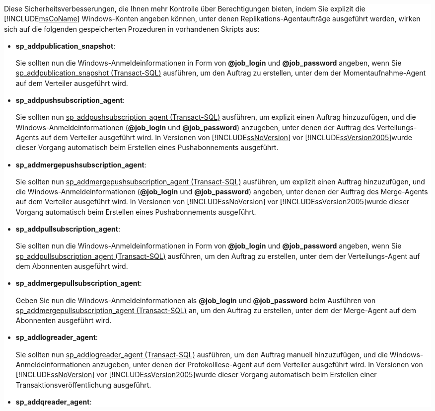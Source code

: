  Diese Sicherheitsverbesserungen, die Ihnen mehr Kontrolle über Berechtigungen bieten, indem Sie explizit die [!INCLUDE[msCoName](../../../includes/msconame-md.md)] Windows-Konten angeben können, unter denen Replikations-Agentaufträge ausgeführt werden, wirken sich auf die folgenden gespeicherten Prozeduren in vorhandenen Skripts aus:  
  
-   **sp_addpublication_snapshot**:  
  
     Sie sollten nun die Windows-Anmeldeinformationen in Form von **@job_login** und **@job_password** angeben, wenn Sie [sp_addpublication_snapshot &#40;Transact-SQL&#41;](/sql/relational-databases/system-stored-procedures/sp-addpublication-snapshot-transact-sql) ausführen, um den Auftrag zu erstellen, unter dem der Momentaufnahme-Agent auf dem Verteiler ausgeführt wird.  
  
-   **sp_addpushsubscription_agent**:  
  
     Sie sollten nun [sp_addpushsubscription_agent &#40;Transact-SQL&#41;](/sql/relational-databases/system-stored-procedures/sp-addpushsubscription-agent-transact-sql) ausführen, um explizit einen Auftrag hinzuzufügen, und die Windows-Anmeldeinformationen (**@job_login** und **@job_password**) anzugeben, unter denen der Auftrag des Verteilungs-Agents auf dem Verteiler ausgeführt wird. In Versionen von [!INCLUDE[ssNoVersion](../../../includes/ssnoversion-md.md)] vor [!INCLUDE[ssVersion2005](../../../includes/ssversion2005-md.md)]wurde dieser Vorgang automatisch beim Erstellen eines Pushabonnements ausgeführt.  
  
-   **sp_addmergepushsubscription_agent**:  
  
     Sie sollten nun [sp_addmergepushsubscription_agent &#40;Transact-SQL&#41;](/sql/relational-databases/system-stored-procedures/sp-addmergepushsubscription-agent-transact-sql) ausführen, um explizit einen Auftrag hinzuzufügen, und die Windows-Anmeldeinformationen (**@job_login** und **@job_password**) angeben, unter denen der Auftrag des Merge-Agents auf dem Verteiler ausgeführt wird. In Versionen von [!INCLUDE[ssNoVersion](../../../includes/ssnoversion-md.md)] vor [!INCLUDE[ssVersion2005](../../../includes/ssversion2005-md.md)]wurde dieser Vorgang automatisch beim Erstellen eines Pushabonnements ausgeführt.  
  
-   **sp_addpullsubscription_agent**:  
  
     Sie sollten nun die Windows-Anmeldeinformationen in Form von **@job_login** und **@job_password** angeben, wenn Sie [sp_addpullsubscription_agent &#40;Transact-SQL&#41;](/sql/relational-databases/system-stored-procedures/sp-addpullsubscription-agent-transact-sql) ausführen, um den Auftrag zu erstellen, unter dem der Verteilungs-Agent auf dem Abonnenten ausgeführt wird.  
  
-   **sp_addmergepullsubscription_agent**:  
  
     Geben Sie nun die Windows-Anmeldeinformationen als **@job_login** und **@job_password** beim Ausführen von [sp_addmergepullsubscription_agent &#40;Transact-SQL&#41;](/sql/relational-databases/system-stored-procedures/sp-addmergepullsubscription-agent-transact-sql) an, um den Auftrag zu erstellen, unter dem der Merge-Agent auf dem Abonnenten ausgeführt wird.  
  
-   **sp_addlogreader_agent**:  
  
     Sie sollten nun [sp_addlogreader_agent &#40;Transact-SQL&#41;](/sql/relational-databases/system-stored-procedures/sp-addlogreader-agent-transact-sql) ausführen, um den Auftrag manuell hinzuzufügen, und die Windows-Anmeldeinformationen anzugeben, unter denen der Protokolllese-Agent auf dem Verteiler ausgeführt wird. In Versionen von [!INCLUDE[ssNoVersion](../../../includes/ssnoversion-md.md)] vor [!INCLUDE[ssVersion2005](../../../includes/ssversion2005-md.md)]wurde dieser Vorgang automatisch beim Erstellen einer Transaktionsveröffentlichung ausgeführt.  
  
-   **sp_addqreader_agent**:  
  